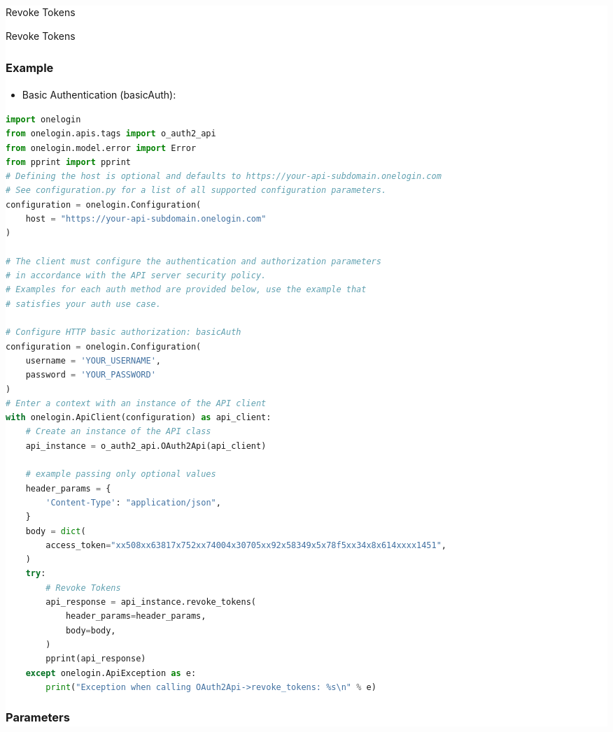 Revoke Tokens

Revoke Tokens

### Example

* Basic Authentication (basicAuth):
```python
import onelogin
from onelogin.apis.tags import o_auth2_api
from onelogin.model.error import Error
from pprint import pprint
# Defining the host is optional and defaults to https://your-api-subdomain.onelogin.com
# See configuration.py for a list of all supported configuration parameters.
configuration = onelogin.Configuration(
    host = "https://your-api-subdomain.onelogin.com"
)

# The client must configure the authentication and authorization parameters
# in accordance with the API server security policy.
# Examples for each auth method are provided below, use the example that
# satisfies your auth use case.

# Configure HTTP basic authorization: basicAuth
configuration = onelogin.Configuration(
    username = 'YOUR_USERNAME',
    password = 'YOUR_PASSWORD'
)
# Enter a context with an instance of the API client
with onelogin.ApiClient(configuration) as api_client:
    # Create an instance of the API class
    api_instance = o_auth2_api.OAuth2Api(api_client)

    # example passing only optional values
    header_params = {
        'Content-Type': "application/json",
    }
    body = dict(
        access_token="xx508xx63817x752xx74004x30705xx92x58349x5x78f5xx34x8x614xxxx1451",
    )
    try:
        # Revoke Tokens
        api_response = api_instance.revoke_tokens(
            header_params=header_params,
            body=body,
        )
        pprint(api_response)
    except onelogin.ApiException as e:
        print("Exception when calling OAuth2Api->revoke_tokens: %s\n" % e)
```
### Parameters
